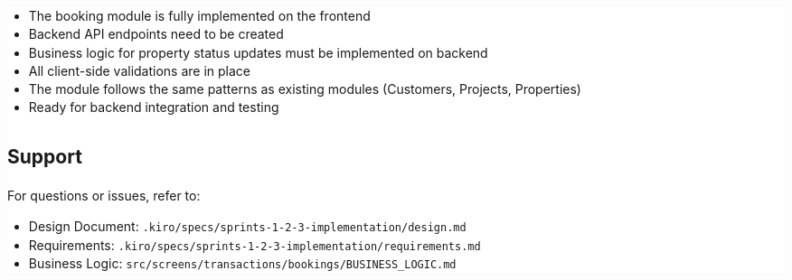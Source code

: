 - The booking module is fully implemented on the frontend
- Backend API endpoints need to be created
- Business logic for property status updates must be implemented on backend
- All client-side validations are in place
- The module follows the same patterns as existing modules (Customers, Projects, Properties)
- Ready for backend integration and testing

## Support

For questions or issues, refer to:
- Design Document: `.kiro/specs/sprints-1-2-3-implementation/design.md`
- Requirements: `.kiro/specs/sprints-1-2-3-implementation/requirements.md`
- Business Logic: `src/screens/transactions/bookings/BUSINESS_LOGIC.md`
